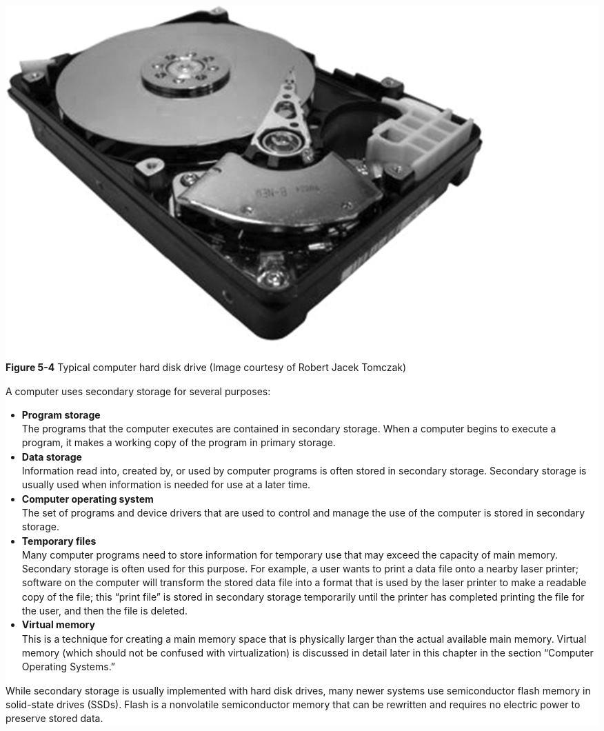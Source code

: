 ![Images](/images/308b/ch0504.jpeg)

**Figure 5-4** Typical computer hard disk drive (Image courtesy of Robert Jacek Tomczak)

A computer uses secondary storage for several purposes:

- **Program storage**<br/>The programs that the computer executes are contained in secondary storage. When a computer begins to execute a program, it makes a working copy of the program in primary storage.
- **Data storage**<br/>Information read into, created by, or used by computer programs is often stored in secondary storage. Secondary storage is usually used when information is needed for use at a later time.
- **Computer operating system**<br/>The set of programs and device drivers that are used to control and manage the use of the computer is stored in secondary storage.
- **Temporary files**<br/> Many computer programs need to store information for temporary use that may exceed the capacity of main memory. Secondary storage is often used for this purpose. For example, a user wants to print a data file onto a nearby laser printer; software on the computer will transform the stored data file into a format that is used by the laser printer to make a readable copy of the file; this “print file” is stored in secondary storage temporarily until the printer has completed printing the file for the user, and then the file is deleted.
- **Virtual memory**<br/> This is a technique for creating a main memory space that is physically larger than the actual available main memory. Virtual memory (which should not be confused with virtualization) is discussed in detail later in this chapter in the section “Computer Operating Systems.”

While secondary storage is usually implemented with hard disk drives, many newer systems use semiconductor flash memory in solid-state drives (SSDs). Flash is a nonvolatile semiconductor memory that can be rewritten and requires no electric power to preserve stored data.
